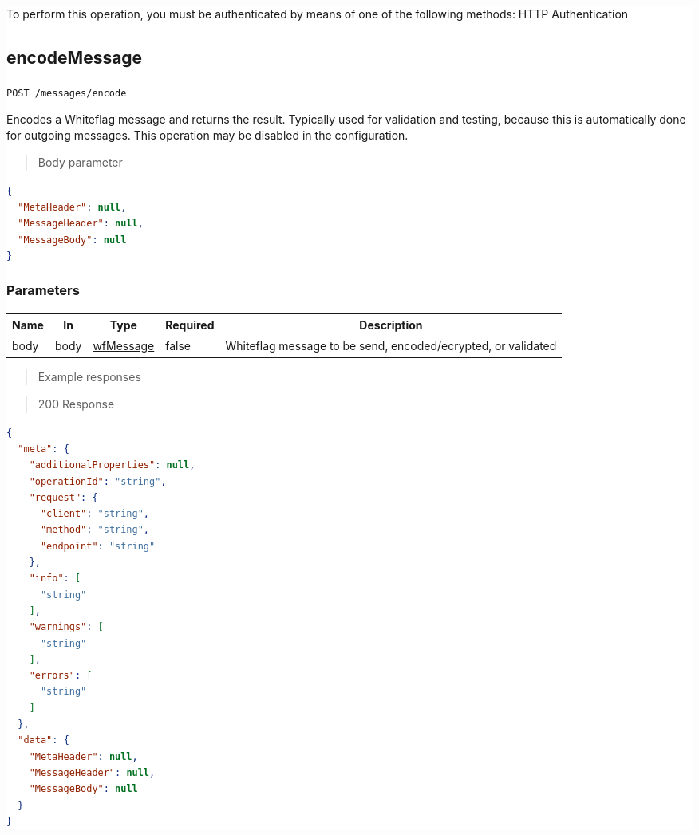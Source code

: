 <aside class="warning">
To perform this operation, you must be authenticated by means of one of the following methods:
HTTP Authentication
</aside>

## encodeMessage

<a id="opIdencodeMessage"></a>

`POST /messages/encode`

Encodes a Whiteflag message and returns the result. Typically used for validation and testing, because this is automatically done for outgoing messages. This operation may be disabled in the configuration.

> Body parameter

```json
{
  "MetaHeader": null,
  "MessageHeader": null,
  "MessageBody": null
}
```

<h3 id="encodemessage-parameters">Parameters</h3>

|Name|In|Type|Required|Description|
|---|---|---|---|---|
|body|body|[wfMessage](#schemawfmessage)|false|Whiteflag message to be send, encoded/ecrypted, or validated|

> Example responses

> 200 Response

```json
{
  "meta": {
    "additionalProperties": null,
    "operationId": "string",
    "request": {
      "client": "string",
      "method": "string",
      "endpoint": "string"
    },
    "info": [
      "string"
    ],
    "warnings": [
      "string"
    ],
    "errors": [
      "string"
    ]
  },
  "data": {
    "MetaHeader": null,
    "MessageHeader": null,
    "MessageBody": null
  }
}
```
